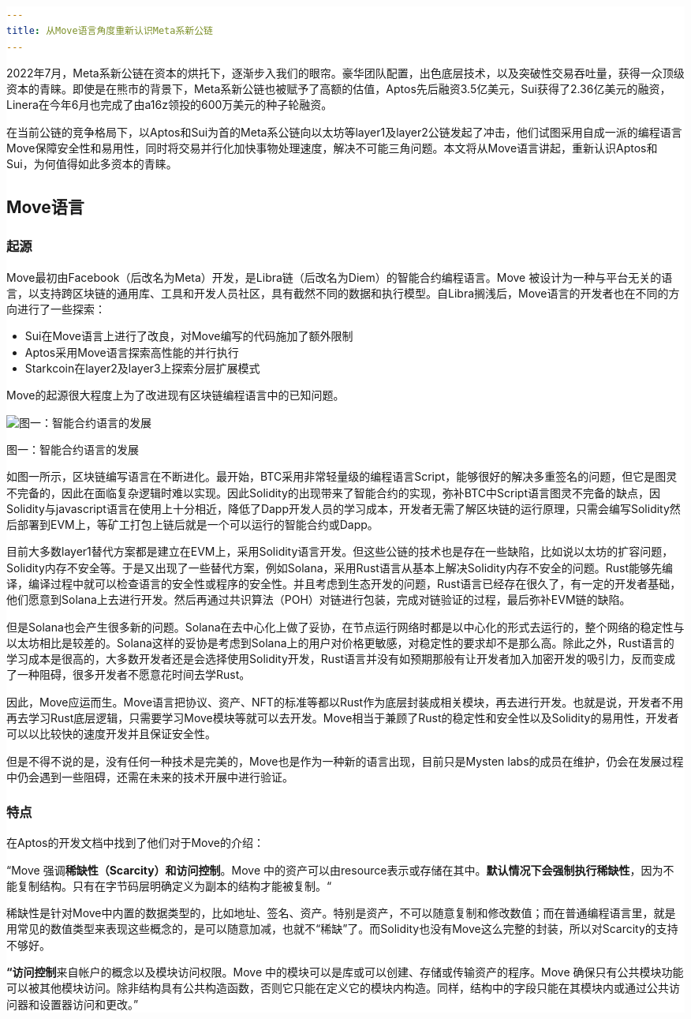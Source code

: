 ```yaml
---
title: 从Move语言角度重新认识Meta系新公链
---
```

2022年7月，Meta系新公链在资本的烘托下，逐渐步入我们的眼帘。豪华团队配置，出色底层技术，以及突破性交易吞吐量，获得一众顶级资本的青睐。即使是在熊市的背景下，Meta系新公链也被赋予了高额的估值，Aptos先后融资3.5亿美元，Sui获得了2.36亿美元的融资，Linera在今年6月也完成了由a16z领投的600万美元的种子轮融资。

在当前公链的竞争格局下，以Aptos和Sui为首的Meta系公链向以太坊等layer1及layer2公链发起了冲击，他们试图采用自成一派的编程语言Move保障安全性和易用性，同时将交易并行化加快事物处理速度，解决不可能三角问题。本文将从Move语言讲起，重新认识Aptos和Sui，为何值得如此多资本的青睐。

## Move语言

### 起源

Move最初由Facebook（后改名为Meta）开发，是Libra链（后改名为Diem）的智能合约编程语言。Move 被设计为一种与平台无关的语言，以支持跨区块链的通用库、工具和开发人员社区，具有截然不同的数据和执行模型。自Libra搁浅后，Move语言的开发者也在不同的方向进行了一些探索：

- Sui在Move语言上进行了改良，对Move编写的代码施加了额外限制
- Aptos采用Move语言探索高性能的并行执行
- Starkcoin在layer2及layer3上探索分层扩展模式

Move的起源很大程度上为了改进现有区块链编程语言中的已知问题。

![图一：智能合约语言的发展](https://images.mirror-media.xyz/publication-images/AkhCLILEuV7uWIflz2Ki9.png)

图一：智能合约语言的发展

如图一所示，区块链编写语言在不断进化。最开始，BTC采用非常轻量级的编程语言Script，能够很好的解决多重签名的问题，但它是图灵不完备的，因此在面临复杂逻辑时难以实现。因此Solidity的出现带来了智能合约的实现，弥补BTC中Script语言图灵不完备的缺点，因Solidity与javascript语言在使用上十分相近，降低了Dapp开发人员的学习成本，开发者无需了解区块链的运行原理，只需会编写Solidity然后部署到EVM上，等矿工打包上链后就是一个可以运行的智能合约或Dapp。

目前大多数layer1替代方案都是建立在EVM上，采用Solidity语言开发。但这些公链的技术也是存在一些缺陷，比如说以太坊的扩容问题，Solidity内存不安全等。于是又出现了一些替代方案，例如Solana，采用Rust语言从基本上解决Solidity内存不安全的问题。Rust能够先编译，编译过程中就可以检查语言的安全性或程序的安全性。并且考虑到生态开发的问题，Rust语言已经存在很久了，有一定的开发者基础，他们愿意到Solana上去进行开发。然后再通过共识算法（POH）对链进行包装，完成对链验证的过程，最后弥补EVM链的缺陷。

但是Solana也会产生很多新的问题。Solana在去中心化上做了妥协，在节点运行网络时都是以中心化的形式去运行的，整个网络的稳定性与以太坊相比是较差的。Solana这样的妥协是考虑到Solana上的用户对价格更敏感，对稳定性的要求却不是那么高。除此之外，Rust语言的学习成本是很高的，大多数开发者还是会选择使用Solidity开发，Rust语言并没有如预期那般有让开发者加入加密开发的吸引力，反而变成了一种阻碍，很多开发者不愿意花时间去学Rust。

因此，Move应运而生。Move语言把协议、资产、NFT的标准等都以Rust作为底层封装成相关模块，再去进行开发。也就是说，开发者不用再去学习Rust底层逻辑，只需要学习Move模块等就可以去开发。Move相当于兼顾了Rust的稳定性和安全性以及Solidity的易用性，开发者可以以比较快的速度开发并且保证安全性。

但是不得不说的是，没有任何一种技术是完美的，Move也是作为一种新的语言出现，目前只是Mysten labs的成员在维护，仍会在发展过程中仍会遇到一些阻碍，还需在未来的技术开展中进行验证。

### 特点

在Aptos的开发文档中找到了他们对于Move的介绍：

“Move 强调**稀缺性（Scarcity）和访问控制**。Move 中的资产可以由resource表示或存储在其中。**默认情况下会强制执行稀缺性**，因为不能复制结构。只有在字节码层明确定义为副本的结构才能被复制。“

稀缺性是针对Move中内置的数据类型的，比如地址、签名、资产。特别是资产，不可以随意复制和修改数值；而在普通编程语言里，就是用常见的数值类型来表现这些概念的，是可以随意加减，也就不“稀缺”了。而Solidity也没有Move这么完整的封装，所以对Scarcity的支持不够好。

**“访问控制**来自帐户的概念以及模块访问权限。Move 中的模块可以是库或可以创建、存储或传输资产的程序。Move 确保只有公共模块功能可以被其他模块访问。除非结构具有公共构造函数，否则它只能在定义它的模块内构造。同样，结构中的字段只能在其模块内或通过公共访问器和设置器访问和更改。”
